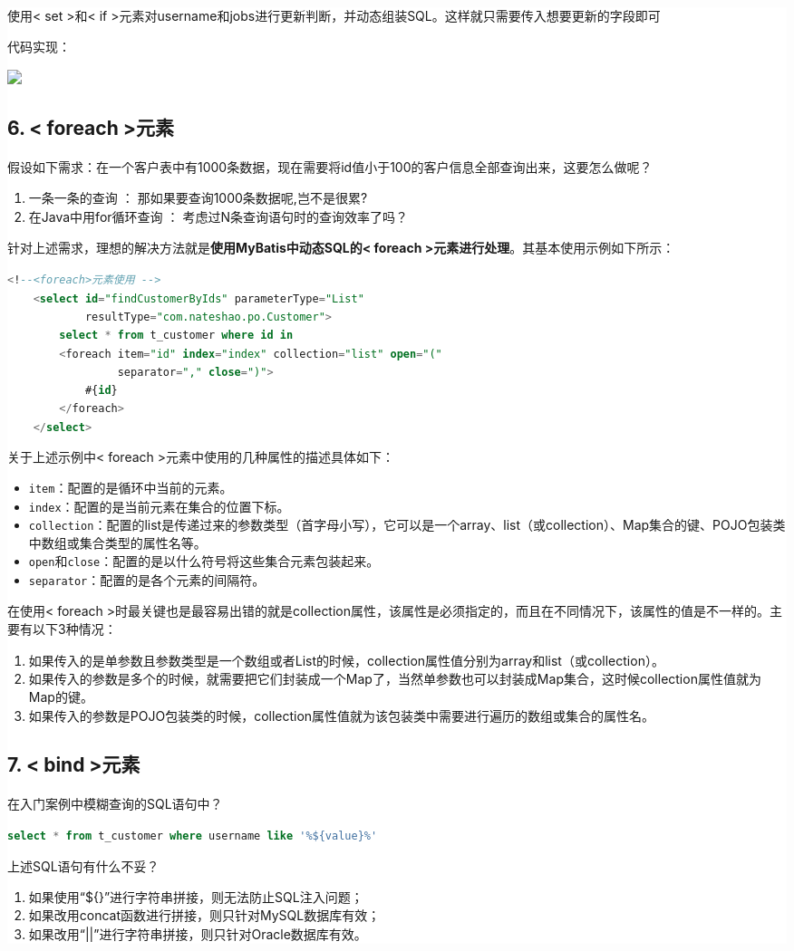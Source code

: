 ```sql
```

使用< set >和< if >元素对username和jobs进行更新判断，并动态组装SQL。这样就只需要传入想要更新的字段即可

代码实现：

![](https://gitee.com/nateshao/images/raw/master/img/20211025111315.png)



## 6. < foreach >元素 

假设如下需求：在一个客户表中有1000条数据，现在需要将id值小于100的客户信息全部查询出来，这要怎么做呢？

1. 一条一条的查询 ： 那如果要查询1000条数据呢,岂不是很累?
2. 在Java中用for循环查询 ： 考虑过N条查询语句时的查询效率了吗？

针对上述需求，理想的解决方法就是**使用MyBatis中动态SQL的< foreach >元素进行处理**。其基本使用示例如下所示：

```sql
<!--<foreach>元素使用 -->
    <select id="findCustomerByIds" parameterType="List"
            resultType="com.nateshao.po.Customer">
        select * from t_customer where id in
        <foreach item="id" index="index" collection="list" open="("
                 separator="," close=")">
            #{id}
        </foreach>
    </select>
```

   关于上述示例中< foreach >元素中使用的几种属性的描述具体如下：

- `item`：配置的是循环中当前的元素。
- `index`：配置的是当前元素在集合的位置下标。
- `collection`：配置的list是传递过来的参数类型（首字母小写），它可以是一个array、list（或collection）、Map集合的键、POJO包装类中数组或集合类型的属性名等。
- `open`和`close`：配置的是以什么符号将这些集合元素包装起来。
- `separator`：配置的是各个元素的间隔符。

在使用< foreach >时最关键也是最容易出错的就是collection属性，该属性是必须指定的，而且在不同情况下，该属性的值是不一样的。主要有以下3种情况：

1. 如果传入的是单参数且参数类型是一个数组或者List的时候，collection属性值分别为array和list（或collection）。
2. 如果传入的参数是多个的时候，就需要把它们封装成一个Map了，当然单参数也可以封装成Map集合，这时候collection属性值就为Map的键。
3. 如果传入的参数是POJO包装类的时候，collection属性值就为该包装类中需要进行遍历的数组或集合的属性名。



## 7. < bind >元素

在入门案例中模糊查询的SQL语句中？

```sql
select * from t_customer where username like '%${value}%'
```

上述SQL语句有什么不妥？

1. 如果使用“${}”进行字符串拼接，则无法防止SQL注入问题；
2. 如果改用concat函数进行拼接，则只针对MySQL数据库有效；
3. 如果改用“||”进行字符串拼接，则只针对Oracle数据库有效。
